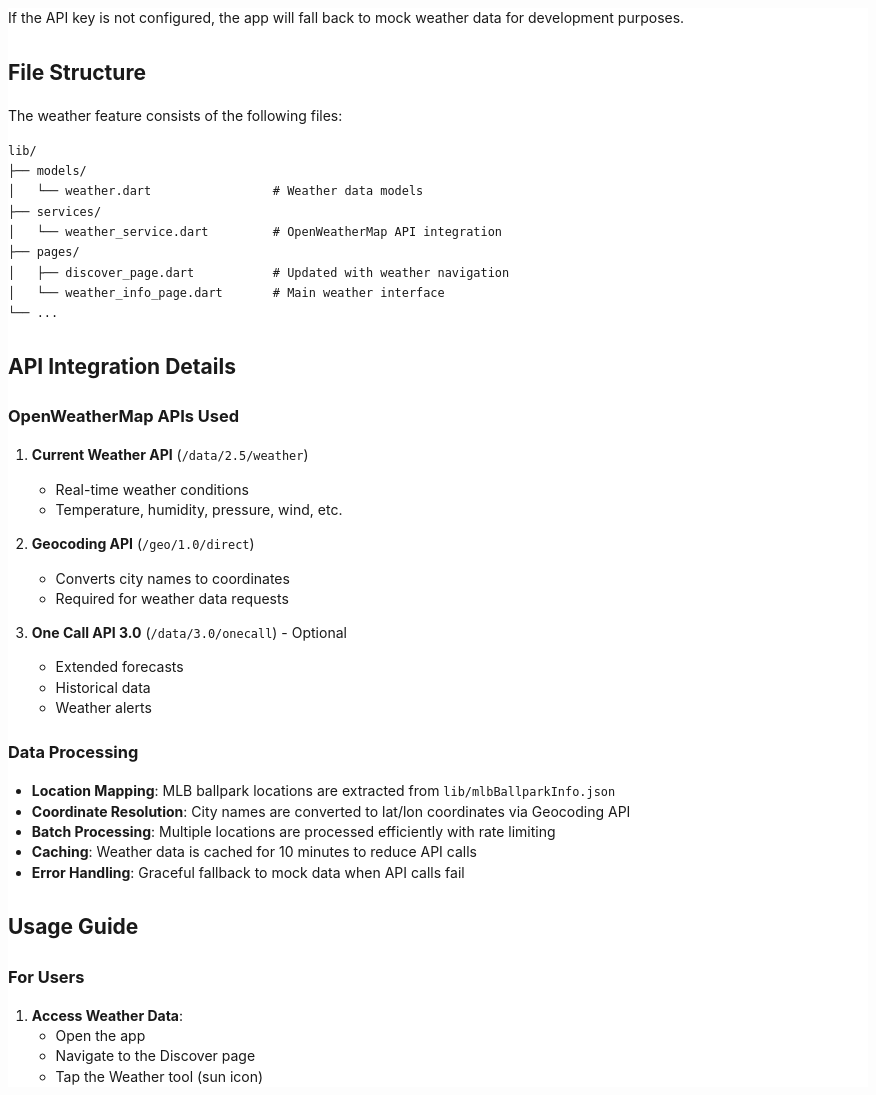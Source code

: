 If the API key is not configured, the app will fall back to mock weather data for development purposes.

## File Structure

The weather feature consists of the following files:

```
lib/
├── models/
│   └── weather.dart                 # Weather data models
├── services/
│   └── weather_service.dart         # OpenWeatherMap API integration
├── pages/
│   ├── discover_page.dart           # Updated with weather navigation
│   └── weather_info_page.dart       # Main weather interface
└── ...
```

## API Integration Details

### OpenWeatherMap APIs Used

1. **Current Weather API** (`/data/2.5/weather`)
   - Real-time weather conditions
   - Temperature, humidity, pressure, wind, etc.

2. **Geocoding API** (`/geo/1.0/direct`)
   - Converts city names to coordinates
   - Required for weather data requests

3. **One Call API 3.0** (`/data/3.0/onecall`) - Optional
   - Extended forecasts
   - Historical data
   - Weather alerts

### Data Processing

- **Location Mapping**: MLB ballpark locations are extracted from `lib/mlbBallparkInfo.json`
- **Coordinate Resolution**: City names are converted to lat/lon coordinates via Geocoding API
- **Batch Processing**: Multiple locations are processed efficiently with rate limiting
- **Caching**: Weather data is cached for 10 minutes to reduce API calls
- **Error Handling**: Graceful fallback to mock data when API calls fail

## Usage Guide

### For Users

1. **Access Weather Data**:
   - Open the app
   - Navigate to the Discover page
   - Tap the Weather tool (sun icon)
